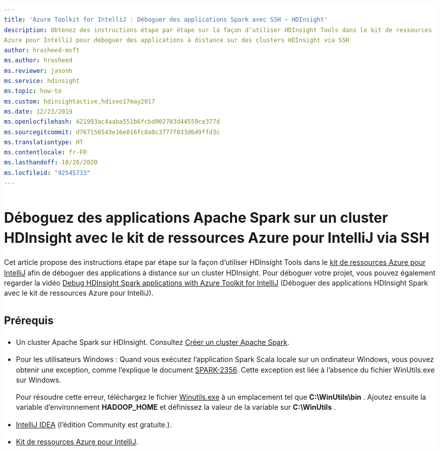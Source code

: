 ```yaml
---
title: 'Azure Toolkit for IntelliJ : Déboguer des applications Spark avec SSH – HDInsight'
description: Obtenez des instructions étape par étape sur la façon d’utiliser HDInsight Tools dans le kit de ressources Azure pour IntelliJ pour déboguer des applications à distance sur des clusters HDInsight via SSH
author: hrasheed-msft
ms.author: hrasheed
ms.reviewer: jasonh
ms.service: hdinsight
ms.topic: how-to
ms.custom: hdinsightactive,hdiseo17may2017
ms.date: 12/23/2019
ms.openlocfilehash: 421993ac4aaba551b6fcbd002783d44559ce377d
ms.sourcegitcommit: d767156543e16e816fc8a0c3777f033d649ffd3c
ms.translationtype: HT
ms.contentlocale: fr-FR
ms.lasthandoff: 10/26/2020
ms.locfileid: "92545733"
---
```

# <a name="debug-apache-spark-applications-on-an-hdinsight-cluster-with-azure-toolkit-for-intellij-through-ssh"></a>Déboguez des applications Apache Spark sur un cluster HDInsight avec le kit de ressources Azure pour IntelliJ via SSH

Cet article propose des instructions étape par étape sur la façon d’utiliser HDInsight Tools dans le [kit de ressources Azure pour IntelliJ](/azure/developer/java/toolkit-for-intellij) afin de déboguer des applications à distance sur un cluster HDInsight. Pour déboguer votre projet, vous pouvez également regarder la vidéo [Debug HDInsight Spark applications with Azure Toolkit for IntelliJ](https://channel9.msdn.com/Series/AzureDataLake/Debug-HDInsight-Spark-Applications-with-Azure-Toolkit-for-IntelliJ) (Déboguer des applications HDInsight Spark avec le kit de ressources Azure pour IntelliJ).

## <a name="prerequisites"></a>Prérequis

* Un cluster Apache Spark sur HDInsight. Consultez [Créer un cluster Apache Spark](../spark/apache-spark-jupyter-spark-sql-use-portal.md).

* Pour les utilisateurs Windows : Quand vous exécutez l’application Spark Scala locale sur un ordinateur Windows, vous pouvez obtenir une exception, comme l’explique le document [SPARK-2356](https://issues.apache.org/jira/browse/SPARK-2356). Cette exception est liée à l’absence du fichier WinUtils.exe sur Windows.

    Pour résoudre cette erreur, téléchargez le fichier [Winutils.exe](https://github.com/steveloughran/winutils) à un emplacement tel que **C:\WinUtils\bin** . Ajoutez ensuite la variable d’environnement **HADOOP_HOME** et définissez la valeur de la variable sur **C:\WinUtils** .

* [IntelliJ IDEA](https://www.jetbrains.com/idea/download/#section=windows) (l’édition Community est gratuite.).

* [Kit de ressources Azure pour IntelliJ](/azure/developer/java/toolkit-for-intellij/installation).
